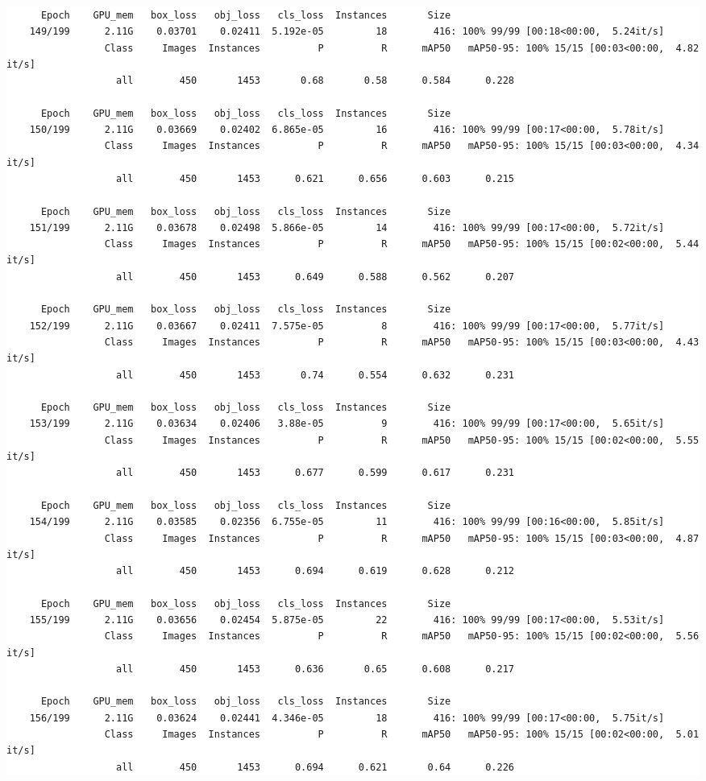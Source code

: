           Epoch    GPU_mem   box_loss   obj_loss   cls_loss  Instances       Size
        149/199      2.11G    0.03701    0.02411  5.192e-05         18        416: 100% 99/99 [00:18<00:00,  5.24it/s]
                     Class     Images  Instances          P          R      mAP50   mAP50-95: 100% 15/15 [00:03<00:00,  4.82it/s]
                       all        450       1453       0.68       0.58      0.584      0.228
    
          Epoch    GPU_mem   box_loss   obj_loss   cls_loss  Instances       Size
        150/199      2.11G    0.03669    0.02402  6.865e-05         16        416: 100% 99/99 [00:17<00:00,  5.78it/s]
                     Class     Images  Instances          P          R      mAP50   mAP50-95: 100% 15/15 [00:03<00:00,  4.34it/s]
                       all        450       1453      0.621      0.656      0.603      0.215
    
          Epoch    GPU_mem   box_loss   obj_loss   cls_loss  Instances       Size
        151/199      2.11G    0.03678    0.02498  5.866e-05         14        416: 100% 99/99 [00:17<00:00,  5.72it/s]
                     Class     Images  Instances          P          R      mAP50   mAP50-95: 100% 15/15 [00:02<00:00,  5.44it/s]
                       all        450       1453      0.649      0.588      0.562      0.207
    
          Epoch    GPU_mem   box_loss   obj_loss   cls_loss  Instances       Size
        152/199      2.11G    0.03667    0.02411  7.575e-05          8        416: 100% 99/99 [00:17<00:00,  5.77it/s]
                     Class     Images  Instances          P          R      mAP50   mAP50-95: 100% 15/15 [00:03<00:00,  4.43it/s]
                       all        450       1453       0.74      0.554      0.632      0.231
    
          Epoch    GPU_mem   box_loss   obj_loss   cls_loss  Instances       Size
        153/199      2.11G    0.03634    0.02406   3.88e-05          9        416: 100% 99/99 [00:17<00:00,  5.65it/s]
                     Class     Images  Instances          P          R      mAP50   mAP50-95: 100% 15/15 [00:02<00:00,  5.55it/s]
                       all        450       1453      0.677      0.599      0.617      0.231
    
          Epoch    GPU_mem   box_loss   obj_loss   cls_loss  Instances       Size
        154/199      2.11G    0.03585    0.02356  6.755e-05         11        416: 100% 99/99 [00:16<00:00,  5.85it/s]
                     Class     Images  Instances          P          R      mAP50   mAP50-95: 100% 15/15 [00:03<00:00,  4.87it/s]
                       all        450       1453      0.694      0.619      0.628      0.212
    
          Epoch    GPU_mem   box_loss   obj_loss   cls_loss  Instances       Size
        155/199      2.11G    0.03656    0.02454  5.875e-05         22        416: 100% 99/99 [00:17<00:00,  5.53it/s]
                     Class     Images  Instances          P          R      mAP50   mAP50-95: 100% 15/15 [00:02<00:00,  5.56it/s]
                       all        450       1453      0.636       0.65      0.608      0.217
    
          Epoch    GPU_mem   box_loss   obj_loss   cls_loss  Instances       Size
        156/199      2.11G    0.03624    0.02441  4.346e-05         18        416: 100% 99/99 [00:17<00:00,  5.75it/s]
                     Class     Images  Instances          P          R      mAP50   mAP50-95: 100% 15/15 [00:02<00:00,  5.01it/s]
                       all        450       1453      0.694      0.621       0.64      0.226
    
